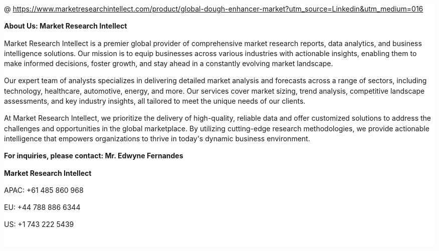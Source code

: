@</strong>&nbsp;<a href="https://www.marketresearchintellect.com/product/global-dough-enhancer-market?utm_source=Linkedin&utm_medium=016">https://www.marketresearchintellect.com/product/global-dough-enhancer-market?utm_source=Linkedin&utm_medium=016</a></span></p><p><strong>About Us: Market Research Intellect</strong></p><p>Market Research Intellect is a premier global provider of comprehensive market research reports, data analytics, and business intelligence solutions. Our mission is to equip businesses across various industries with actionable insights, enabling them to make informed decisions, foster growth, and stay ahead in a constantly evolving market landscape.</p><p>Our expert team of analysts specializes in delivering detailed market analysis and forecasts across a range of sectors, including technology, healthcare, automotive, energy, and more. Our services cover market sizing, trend analysis, competitive landscape assessments, and key industry insights, all tailored to meet the unique needs of our clients.</p><p>At Market Research Intellect, we prioritize the delivery of high-quality, reliable data and offer customized solutions to address the challenges and opportunities in the global marketplace. By utilizing cutting-edge research methodologies, we provide actionable intelligence that empowers organizations to thrive in today's dynamic business environment.</p><p><strong>For inquiries, please contact: Mr. Edwyne Fernandes</strong></p><p><strong>Market Research Intellect</strong></p><p>APAC: +61 485 860 968</p><p>EU: +44 788 886 6344</p><p>US: +1 743 222 5439</p></div><div class="article-main__content" data-test-id="publishing-text-block">&nbsp;</div>
